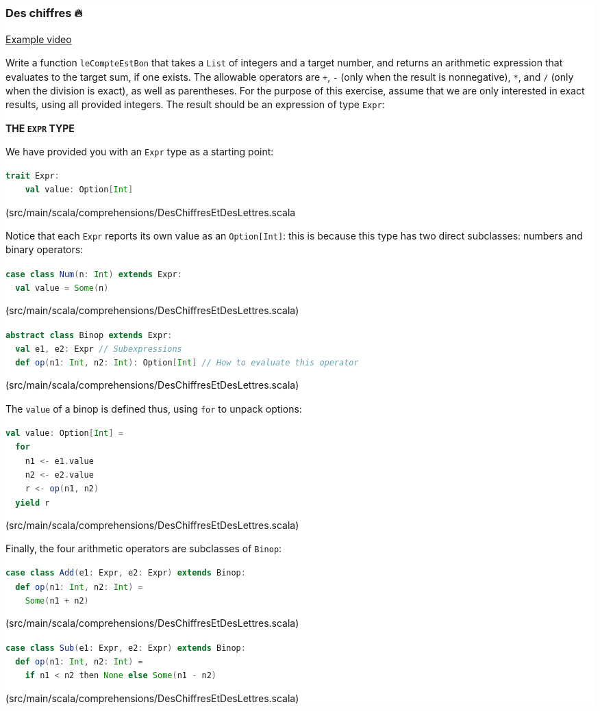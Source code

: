 ### Des chiffres 🔥

[Example video](https://www.youtube.com/watch?v=PRHj78ct_JY) 

Write a function `leCompteEstBon` that takes a `List` of integers and a target number, and returns an arithmetic expression that evaluates to the target sum, if one exists. The allowable operators are `+`, `-` (only when the result is nonnegative), `*`, and `/` (only when the division is exact), as well as parentheses. For the purpose of this exercise, assume that we are only interested in exact results, using all provided integers. The result should be an expression of type `Expr`:

**THE `EXPR` TYPE**

We have provided you with an `Expr` type as a starting point:

```scala
trait Expr:
    val value: Option[Int]
```
(src/main/scala/comprehensions/DesChiffresEtDesLettres.scala

Notice that each `Expr` reports its own value as an `Option[Int]`: this is because
this type has two direct subclasses: numbers and binary operators:

```scala
case class Num(n: Int) extends Expr:
  val value = Some(n)
```
(src/main/scala/comprehensions/DesChiffresEtDesLettres.scala)

```scala
abstract class Binop extends Expr:
  val e1, e2: Expr // Subexpressions
  def op(n1: Int, n2: Int): Option[Int] // How to evaluate this operator
```
(src/main/scala/comprehensions/DesChiffresEtDesLettres.scala)

The `value` of a binop is defined thus, using `for` to unpack options:

```scala
val value: Option[Int] =
  for
    n1 <- e1.value
    n2 <- e2.value
    r <- op(n1, n2)
  yield r
```
(src/main/scala/comprehensions/DesChiffresEtDesLettres.scala)

Finally, the four arithmetic operators are subclasses of `Binop`:

```scala
case class Add(e1: Expr, e2: Expr) extends Binop:
  def op(n1: Int, n2: Int) =
    Some(n1 + n2)
```
(src/main/scala/comprehensions/DesChiffresEtDesLettres.scala)

```scala
case class Sub(e1: Expr, e2: Expr) extends Binop:
  def op(n1: Int, n2: Int) =
    if n1 < n2 then None else Some(n1 - n2)
```
(src/main/scala/comprehensions/DesChiffresEtDesLettres.scala)
